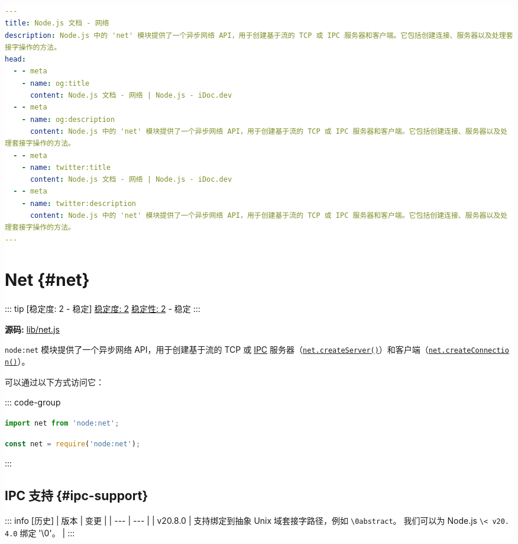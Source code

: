 ```yaml
---
title: Node.js 文档 - 网络
description: Node.js 中的 'net' 模块提供了一个异步网络 API，用于创建基于流的 TCP 或 IPC 服务器和客户端。它包括创建连接、服务器以及处理套接字操作的方法。
head:
  - - meta
    - name: og:title
      content: Node.js 文档 - 网络 | Node.js - iDoc.dev
  - - meta
    - name: og:description
      content: Node.js 中的 'net' 模块提供了一个异步网络 API，用于创建基于流的 TCP 或 IPC 服务器和客户端。它包括创建连接、服务器以及处理套接字操作的方法。
  - - meta
    - name: twitter:title
      content: Node.js 文档 - 网络 | Node.js - iDoc.dev
  - - meta
    - name: twitter:description
      content: Node.js 中的 'net' 模块提供了一个异步网络 API，用于创建基于流的 TCP 或 IPC 服务器和客户端。它包括创建连接、服务器以及处理套接字操作的方法。
---
```



# Net {#net}

::: tip [稳定度: 2 - 稳定]
[稳定度: 2](/zh/nodejs/api/documentation#stability-index) [稳定性: 2](/zh/nodejs/api/documentation#stability-index) - 稳定
:::

**源码:** [lib/net.js](https://github.com/nodejs/node/blob/v23.5.0/lib/net.js)

`node:net` 模块提供了一个异步网络 API，用于创建基于流的 TCP 或 [IPC](/zh/nodejs/api/net#ipc-support) 服务器（[`net.createServer()`](/zh/nodejs/api/net#netcreateserveroptions-connectionlistener)）和客户端（[`net.createConnection()`](/zh/nodejs/api/net#netcreateconnection)）。

可以通过以下方式访问它：

::: code-group
```js [ESM]
import net from 'node:net';
```

```js [CJS]
const net = require('node:net');
```
:::

## IPC 支持 {#ipc-support}

::: info [历史]
| 版本 | 变更 |
| --- | --- |
| v20.8.0 | 支持绑定到抽象 Unix 域套接字路径，例如 `\0abstract`。 我们可以为 Node.js `\< v20.4.0` 绑定 '\0'。 |
:::
